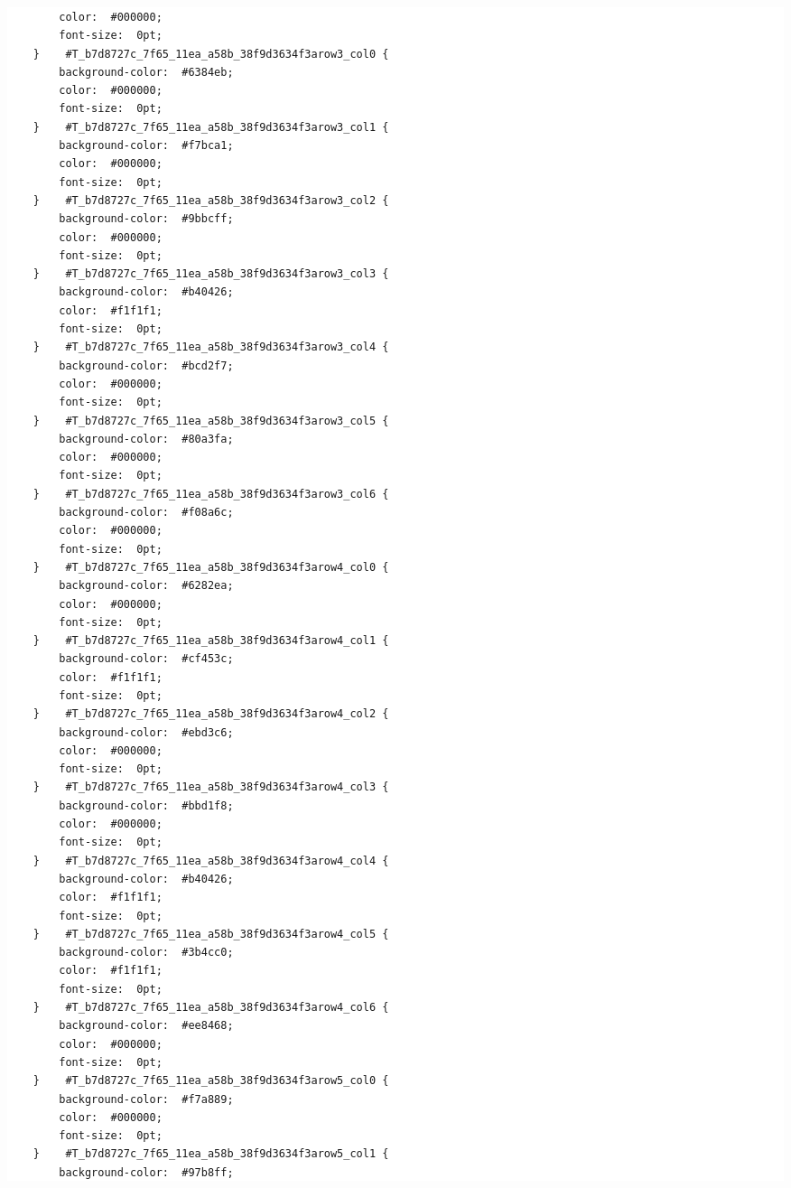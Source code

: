             color:  #000000;
            font-size:  0pt;
        }    #T_b7d8727c_7f65_11ea_a58b_38f9d3634f3arow3_col0 {
            background-color:  #6384eb;
            color:  #000000;
            font-size:  0pt;
        }    #T_b7d8727c_7f65_11ea_a58b_38f9d3634f3arow3_col1 {
            background-color:  #f7bca1;
            color:  #000000;
            font-size:  0pt;
        }    #T_b7d8727c_7f65_11ea_a58b_38f9d3634f3arow3_col2 {
            background-color:  #9bbcff;
            color:  #000000;
            font-size:  0pt;
        }    #T_b7d8727c_7f65_11ea_a58b_38f9d3634f3arow3_col3 {
            background-color:  #b40426;
            color:  #f1f1f1;
            font-size:  0pt;
        }    #T_b7d8727c_7f65_11ea_a58b_38f9d3634f3arow3_col4 {
            background-color:  #bcd2f7;
            color:  #000000;
            font-size:  0pt;
        }    #T_b7d8727c_7f65_11ea_a58b_38f9d3634f3arow3_col5 {
            background-color:  #80a3fa;
            color:  #000000;
            font-size:  0pt;
        }    #T_b7d8727c_7f65_11ea_a58b_38f9d3634f3arow3_col6 {
            background-color:  #f08a6c;
            color:  #000000;
            font-size:  0pt;
        }    #T_b7d8727c_7f65_11ea_a58b_38f9d3634f3arow4_col0 {
            background-color:  #6282ea;
            color:  #000000;
            font-size:  0pt;
        }    #T_b7d8727c_7f65_11ea_a58b_38f9d3634f3arow4_col1 {
            background-color:  #cf453c;
            color:  #f1f1f1;
            font-size:  0pt;
        }    #T_b7d8727c_7f65_11ea_a58b_38f9d3634f3arow4_col2 {
            background-color:  #ebd3c6;
            color:  #000000;
            font-size:  0pt;
        }    #T_b7d8727c_7f65_11ea_a58b_38f9d3634f3arow4_col3 {
            background-color:  #bbd1f8;
            color:  #000000;
            font-size:  0pt;
        }    #T_b7d8727c_7f65_11ea_a58b_38f9d3634f3arow4_col4 {
            background-color:  #b40426;
            color:  #f1f1f1;
            font-size:  0pt;
        }    #T_b7d8727c_7f65_11ea_a58b_38f9d3634f3arow4_col5 {
            background-color:  #3b4cc0;
            color:  #f1f1f1;
            font-size:  0pt;
        }    #T_b7d8727c_7f65_11ea_a58b_38f9d3634f3arow4_col6 {
            background-color:  #ee8468;
            color:  #000000;
            font-size:  0pt;
        }    #T_b7d8727c_7f65_11ea_a58b_38f9d3634f3arow5_col0 {
            background-color:  #f7a889;
            color:  #000000;
            font-size:  0pt;
        }    #T_b7d8727c_7f65_11ea_a58b_38f9d3634f3arow5_col1 {
            background-color:  #97b8ff;